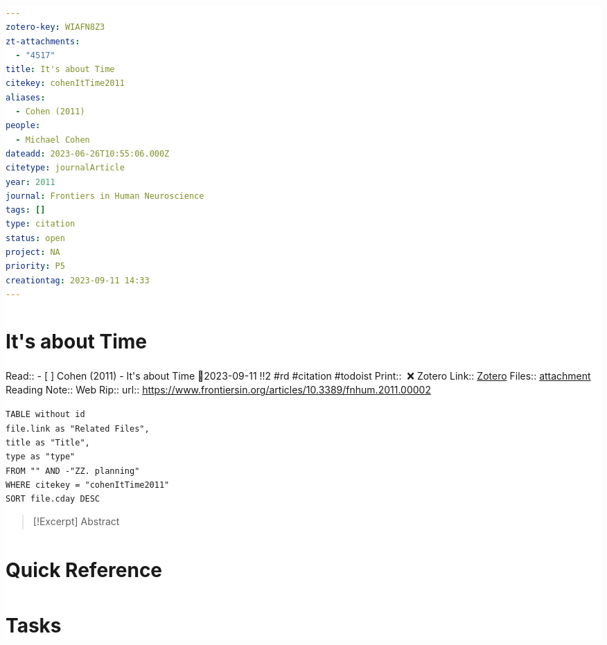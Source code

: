 ```yaml
---
zotero-key: WIAFN8Z3
zt-attachments:
  - "4517"
title: It's about Time
citekey: cohenItTime2011
aliases:
  - Cohen (2011)
people:
  - Michael Cohen
dateadd: 2023-06-26T10:55:06.000Z
citetype: journalArticle
year: 2011
journal: Frontiers in Human Neuroscience
tags: []
type: citation
status: open
project: NA
priority: P5
creationtag: 2023-09-11 14:33
---
```

# It's about Time
Read:: - [ ] Cohen (2011) - It's about Time 🛫2023-09-11 !!2 #rd #citation #todoist
Print::  ❌
Zotero Link:: [Zotero](zotero://select/library/items/WIAFN8Z3) 
Files:: [attachment](<file:///C:/Users/michaelt/Insync/m@tarlton.info/Google%20Drive/06.%20Zotero/storage_new/Frontiers%20in%20Human%20Neuroscience_2011/Cohen_2011_It's%20about%20Time.pdf>)
Reading Note::
Web Rip::
url:: https://www.frontiersin.org/articles/10.3389/fnhum.2011.00002

```dataview
TABLE without id
file.link as "Related Files",
title as "Title",
type as "type"
FROM "" AND -"ZZ. planning"
WHERE citekey = "cohenItTime2011" 
SORT file.cday DESC
```

> [!Excerpt] Abstract
> 

# Quick Reference

# Tasks
